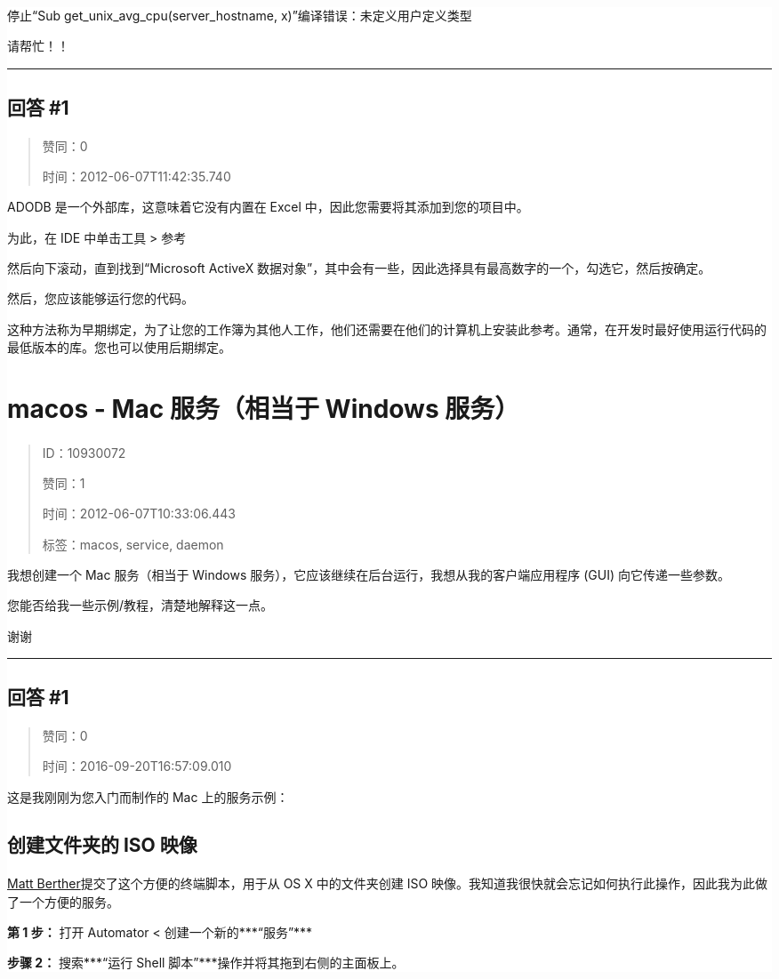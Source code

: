 
停止“Sub get_unix_avg_cpu(server_hostname, x)”编译错误：未定义用户定义类型

请帮忙！！

* * *

## 回答 #1

> 赞同：0
> 
> 时间：2012-06-07T11:42:35.740

ADODB 是一个外部库，这意味着它没有内置在 Excel 中，因此您需要将其添加到您的项目中。

为此，在 IDE 中单击工具 > 参考

然后向下滚动，直到找到“Microsoft ActiveX 数据对象”，其中会有一些，因此选择具有最高数字的一个，勾选它，然后按确定。

然后，您应该能够运行您的代码。

这种方法称为早期绑定，为了让您的工作簿为其他人工作，他们还需要在他们的计算机上安装此参考。通常，在开发时最好使用运行代码的最低版本的库。您也可以使用后期绑定。

# macos - Mac 服务（相当于 Windows 服务）

> ID：10930072
> 
> 赞同：1
> 
> 时间：2012-06-07T10:33:06.443
> 
> 标签：macos, service, daemon

我想创建一个 Mac 服务（相当于 Windows 服务），它应该继续在后台运行，我想从我的客户端应用程序 (GUI) 向它传递一些参数。

您能否给我一些示例/教程，清楚地解释这一点。

谢谢

* * *

## 回答 #1

> 赞同：0
> 
> 时间：2016-09-20T16:57:09.010

这是我刚刚为您入门而制作的 Mac 上的服务示例：

## 创建文件夹的 ISO 映像

[Matt Berther](https://matt.berther.io/2008/12/14/creating-iso-images-from-a-folder-in-osx/)提交了这个方便的终端脚本，用于从 OS X 中的文件夹创建 ISO 映像。我知道我很快就会忘记如何执行此操作，因此我为此做了一个方便的服务。

**第 1 步：** 打开 Automator < 创建一个新的***“服务”***

**步骤 2：** 搜索***“运行 Shell 脚本”***操作并将其拖到右侧的主面板上。
